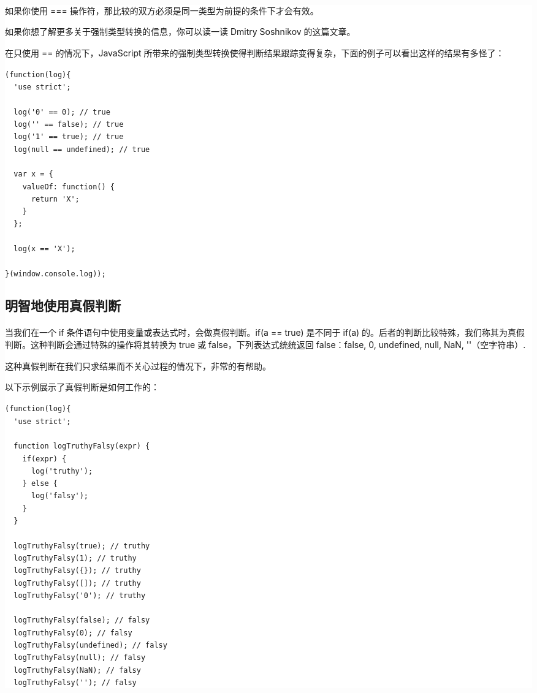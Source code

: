 如果你使用 === 操作符，那比较的双方必须是同一类型为前提的条件下才会有效。

如果你想了解更多关于强制类型转换的信息，你可以读一读 Dmitry Soshnikov 的这篇文章。

在只使用 == 的情况下，JavaScript 所带来的强制类型转换使得判断结果跟踪变得复杂，下面的例子可以看出这样的结果有多怪了：

	(function(log){
	  'use strict';
	 
	  log('0' == 0); // true
	  log('' == false); // true
	  log('1' == true); // true
	  log(null == undefined); // true
	 
	  var x = {
	    valueOf: function() {
	      return 'X';
	    }
	  };
	 
	  log(x == 'X');
	 
	}(window.console.log));
    
## 明智地使用真假判断

当我们在一个 if 条件语句中使用变量或表达式时，会做真假判断。if(a == true) 是不同于 if(a) 的。后者的判断比较特殊，我们称其为真假判断。这种判断会通过特殊的操作将其转换为 true 或 false，下列表达式统统返回 false：false, 0, undefined, null, NaN, ''（空字符串）.

这种真假判断在我们只求结果而不关心过程的情况下，非常的有帮助。

以下示例展示了真假判断是如何工作的：

	(function(log){
	  'use strict';
	 
	  function logTruthyFalsy(expr) {
	    if(expr) {
	      log('truthy');
	    } else {
	      log('falsy');
	    }
	  }
 
	  logTruthyFalsy(true); // truthy
	  logTruthyFalsy(1); // truthy
	  logTruthyFalsy({}); // truthy
	  logTruthyFalsy([]); // truthy
	  logTruthyFalsy('0'); // truthy
 
	  logTruthyFalsy(false); // falsy
	  logTruthyFalsy(0); // falsy
	  logTruthyFalsy(undefined); // falsy
	  logTruthyFalsy(null); // falsy
	  logTruthyFalsy(NaN); // falsy
	  logTruthyFalsy(''); // falsy
 
